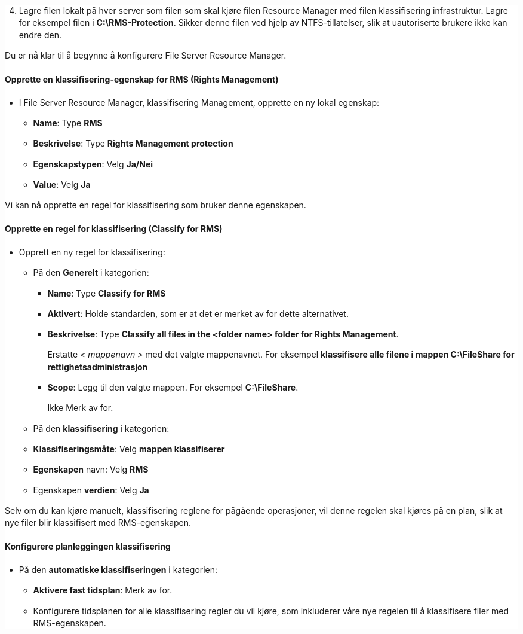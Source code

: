 4.  Lagre filen lokalt på hver server som filen som skal kjøre filen Resource Manager med filen klassifisering infrastruktur. Lagre for eksempel filen i **C:\RMS-Protection**. Sikker denne filen ved hjelp av NTFS-tillatelser, slik at uautoriserte brukere ikke kan endre den.

Du er nå klar til å begynne å konfigurere File Server Resource Manager.

#### Opprette en klassifisering-egenskap for RMS (Rights Management)

-   I File Server Resource Manager, klassifisering Management, opprette en ny lokal egenskap:

    -   **Name**: Type **RMS**

    -   **Beskrivelse**:   Type **Rights Management protection**

    -   **Egenskapstypen**: Velg **Ja/Nei**

    -   **Value**: Velg **Ja**

Vi kan nå opprette en regel for klassifisering som bruker denne egenskapen.

#### Opprette en regel for klassifisering (Classify for RMS)

-   Opprett en ny regel for klassifisering:

    -   På den **Generelt** i kategorien:

        -   **Name**: Type **Classify for RMS**

        -   **Aktivert**: Holde standarden, som er at det er merket av for dette alternativet.

        -   **Beskrivelse**: Type **Classify all files in the &lt;folder name&gt; folder for Rights Management**.

            Erstatte *&lt; mappenavn &gt;* med det valgte mappenavnet. For eksempel **klassifisere alle filene i mappen C:\FileShare for rettighetsadministrasjon**

        -   **Scope**: Legg til den valgte mappen. For eksempel **C:\FileShare**.

            Ikke Merk av for.

    -   På den **klassifisering** i kategorien:

    -   **Klassifiseringsmåte**: Velg **mappen klassifiserer**

    -   **Egenskapen** navn: Velg **RMS**

    -   Egenskapen **verdien**: Velg **Ja**

Selv om du kan kjøre manuelt, klassifisering reglene for pågående operasjoner, vil denne regelen skal kjøres på en plan, slik at nye filer blir klassifisert med RMS-egenskapen.

#### Konfigurere planleggingen klassifisering

-   På den **automatiske klassifiseringen** i kategorien:

    -   **Aktivere fast tidsplan**: Merk av for.

    -   Konfigurere tidsplanen for alle klassifisering regler du vil kjøre, som inkluderer våre nye regelen til å klassifisere filer med RMS-egenskapen.
